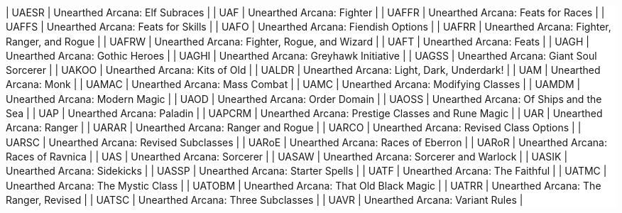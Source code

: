 | UAESR | Unearthed Arcana: Elf Subraces |
| UAF | Unearthed Arcana: Fighter |
| UAFFR | Unearthed Arcana: Feats for Races |
| UAFFS | Unearthed Arcana: Feats for Skills |
| UAFO | Unearthed Arcana: Fiendish Options |
| UAFRR | Unearthed Arcana: Fighter, Ranger, and Rogue |
| UAFRW | Unearthed Arcana: Fighter, Rogue, and Wizard |
| UAFT | Unearthed Arcana: Feats |
| UAGH | Unearthed Arcana: Gothic Heroes |
| UAGHI | Unearthed Arcana: Greyhawk Initiative |
| UAGSS | Unearthed Arcana: Giant Soul Sorcerer |
| UAKOO | Unearthed Arcana: Kits of Old |
| UALDR | Unearthed Arcana: Light, Dark, Underdark! |
| UAM | Unearthed Arcana: Monk |
| UAMAC | Unearthed Arcana: Mass Combat |
| UAMC | Unearthed Arcana: Modifying Classes |
| UAMDM | Unearthed Arcana: Modern Magic |
| UAOD | Unearthed Arcana: Order Domain |
| UAOSS | Unearthed Arcana: Of Ships and the Sea |
| UAP | Unearthed Arcana: Paladin |
| UAPCRM | Unearthed Arcana: Prestige Classes and Rune Magic |
| UAR | Unearthed Arcana: Ranger |
| UARAR | Unearthed Arcana: Ranger and Rogue |
| UARCO | Unearthed Arcana: Revised Class Options |
| UARSC | Unearthed Arcana: Revised Subclasses |
| UARoE | Unearthed Arcana: Races of Eberron |
| UARoR | Unearthed Arcana: Races of Ravnica |
| UAS | Unearthed Arcana: Sorcerer |
| UASAW | Unearthed Arcana: Sorcerer and Warlock |
| UASIK | Unearthed Arcana: Sidekicks |
| UASSP | Unearthed Arcana: Starter Spells |
| UATF | Unearthed Arcana: The Faithful |
| UATMC | Unearthed Arcana: The Mystic Class |
| UATOBM | Unearthed Arcana: That Old Black Magic |
| UATRR | Unearthed Arcana: The Ranger, Revised |
| UATSC | Unearthed Arcana: Three Subclasses |
| UAVR | Unearthed Arcana: Variant Rules |